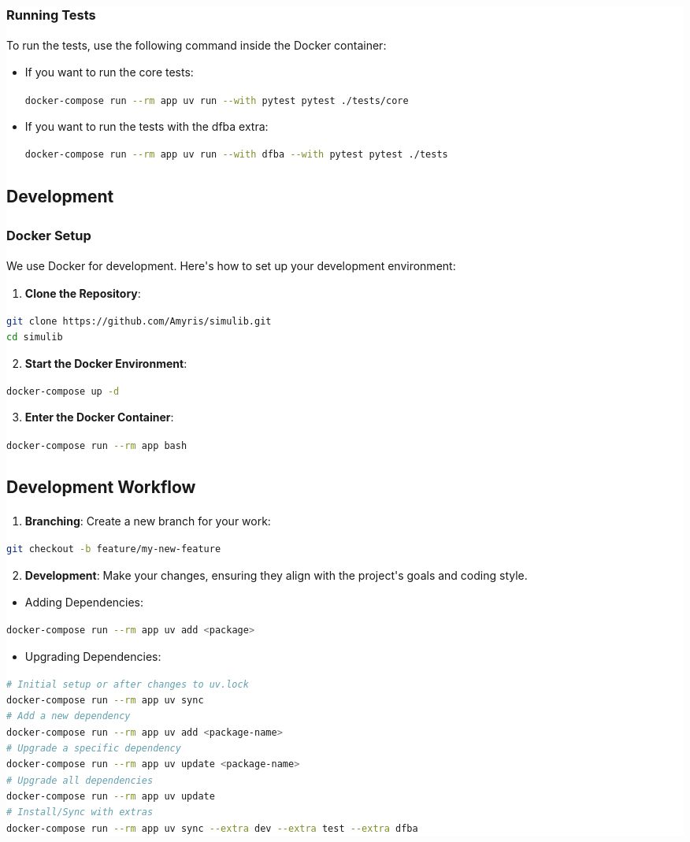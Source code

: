 ### Running Tests

To run the tests, use the following command inside the Docker container:

- If you want to run the core tests:
  ```bash
  docker-compose run --rm app uv run --with pytest pytest ./tests/core
  ```
- If you want to run the tests with the dfba extra:
  ```bash
  docker-compose run --rm app uv run --with dfba --with pytest pytest ./tests
  ```

## Development
### Docker Setup
We use Docker for development. Here's how to set up your development environment:

1. **Clone the Repository**:

```bash
git clone https://github.com/Amyris/simulib.git
cd simulib
```
2. **Start the Docker Environment**:

```bash
docker-compose up -d
```
3. **Enter the Docker Container**:

```bash
docker-compose run --rm app bash
```
## Development Workflow
1. **Branching**: Create a new branch for your work:

```bash
git checkout -b feature/my-new-feature
```
2. **Development**: Make your changes, ensuring they align with the project's goals and coding style.

 - Adding Dependencies:

```bash
docker-compose run --rm app uv add <package>
```
 - Upgrading Dependencies:

```bash
# Initial setup or after changes to uv.lock
docker-compose run --rm app uv sync
# Add a new dependency
docker-compose run --rm app uv add <package-name>
# Upgrade a specific dependency
docker-compose run --rm app uv update <package-name>
# Upgrade all dependencies
docker-compose run --rm app uv update
# Install/Sync with extras
docker-compose run --rm app uv sync --extra dev --extra test --extra dfba
```
